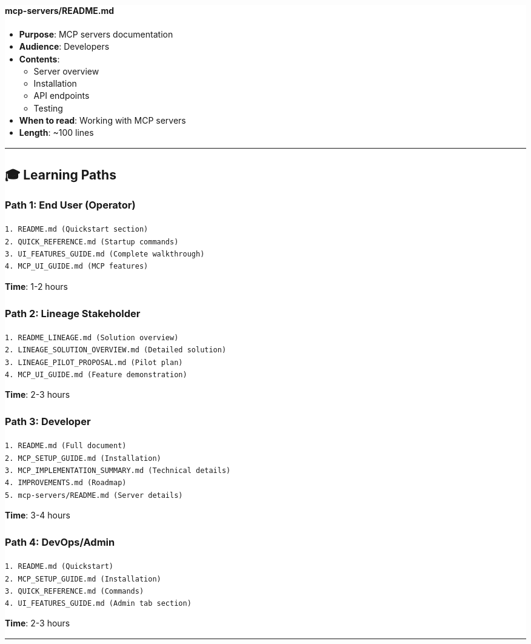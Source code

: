 #### **mcp-servers/README.md**
- **Purpose**: MCP servers documentation
- **Audience**: Developers
- **Contents**:
  - Server overview
  - Installation
  - API endpoints
  - Testing
- **When to read**: Working with MCP servers
- **Length**: ~100 lines

---

## 🎓 Learning Paths

### **Path 1: End User (Operator)**
```
1. README.md (Quickstart section)
2. QUICK_REFERENCE.md (Startup commands)
3. UI_FEATURES_GUIDE.md (Complete walkthrough)
4. MCP_UI_GUIDE.md (MCP features)
```
**Time**: 1-2 hours

### **Path 2: Lineage Stakeholder**
```
1. README_LINEAGE.md (Solution overview)
2. LINEAGE_SOLUTION_OVERVIEW.md (Detailed solution)
3. LINEAGE_PILOT_PROPOSAL.md (Pilot plan)
4. MCP_UI_GUIDE.md (Feature demonstration)
```
**Time**: 2-3 hours

### **Path 3: Developer**
```
1. README.md (Full document)
2. MCP_SETUP_GUIDE.md (Installation)
3. MCP_IMPLEMENTATION_SUMMARY.md (Technical details)
4. IMPROVEMENTS.md (Roadmap)
5. mcp-servers/README.md (Server details)
```
**Time**: 3-4 hours

### **Path 4: DevOps/Admin**
```
1. README.md (Quickstart)
2. MCP_SETUP_GUIDE.md (Installation)
3. QUICK_REFERENCE.md (Commands)
4. UI_FEATURES_GUIDE.md (Admin tab section)
```
**Time**: 2-3 hours

---